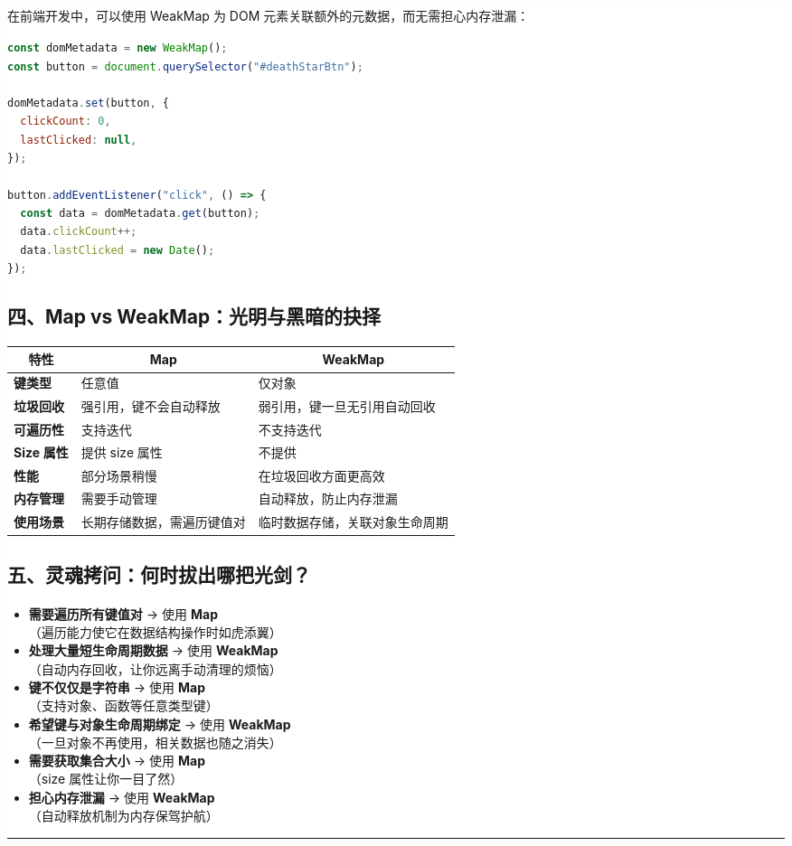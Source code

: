 在前端开发中，可以使用 WeakMap 为 DOM 元素关联额外的元数据，而无需担心内存泄漏：

```js
const domMetadata = new WeakMap();
const button = document.querySelector("#deathStarBtn");

domMetadata.set(button, {
  clickCount: 0,
  lastClicked: null,
});

button.addEventListener("click", () => {
  const data = domMetadata.get(button);
  data.clickCount++;
  data.lastClicked = new Date();
});
```

## 四、Map vs WeakMap：光明与黑暗的抉择

| 特性          | Map                        | WeakMap                        |
| ------------- | -------------------------- | ------------------------------ |
| **键类型**    | 任意值                     | 仅对象                         |
| **垃圾回收**  | 强引用，键不会自动释放     | 弱引用，键一旦无引用自动回收   |
| **可遍历性**  | 支持迭代                   | 不支持迭代                     |
| **Size 属性** | 提供 size 属性             | 不提供                         |
| **性能**      | 部分场景稍慢               | 在垃圾回收方面更高效           |
| **内存管理**  | 需要手动管理               | 自动释放，防止内存泄漏         |
| **使用场景**  | 长期存储数据，需遍历键值对 | 临时数据存储，关联对象生命周期 |

## 五、灵魂拷问：何时拔出哪把光剑？

- **需要遍历所有键值对** → 使用 **Map**  
  （遍历能力使它在数据结构操作时如虎添翼）
- **处理大量短生命周期数据** → 使用 **WeakMap**  
  （自动内存回收，让你远离手动清理的烦恼）
- **键不仅仅是字符串** → 使用 **Map**  
  （支持对象、函数等任意类型键）
- **希望键与对象生命周期绑定** → 使用 **WeakMap**  
  （一旦对象不再使用，相关数据也随之消失）
- **需要获取集合大小** → 使用 **Map**  
  （size 属性让你一目了然）
- **担心内存泄漏** → 使用 **WeakMap**  
  （自动释放机制为内存保驾护航）

---

